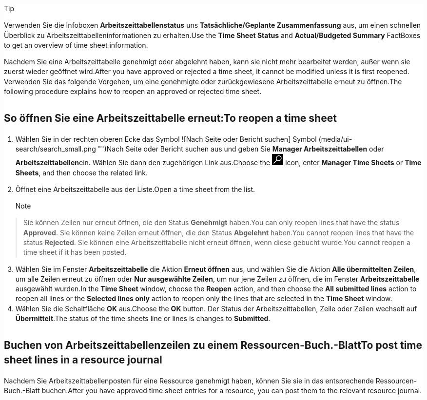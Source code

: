 > [!TIP]  
>   <span data-ttu-id="dba1d-173">Verwenden Sie die Infoboxen **Arbeitszeittabellenstatus** uns **Tatsächliche/Geplante Zusammenfassung** aus, um einen schnellen Überblick zu Arbeitszeittabelleninformationen zu erhalten.</span><span class="sxs-lookup"><span data-stu-id="dba1d-173">Use the **Time Sheet Status** and **Actual/Budgeted Summary** FactBoxes to get an overview of time sheet information.</span></span>

<span data-ttu-id="dba1d-174">Nachdem Sie eine Arbeitszeittabelle genehmigt oder abgelehnt haben, kann sie nicht mehr bearbeitet werden, außer wenn sie zuerst wieder geöffnet wird.</span><span class="sxs-lookup"><span data-stu-id="dba1d-174">After you have approved or rejected a time sheet, it cannot be modified unless it is first reopened.</span></span> <span data-ttu-id="dba1d-175">Verwenden Sie das folgende Vorgehen, um eine genehmigte oder zurückgewiesene Arbeitszeittabelle erneut zu öffnen.</span><span class="sxs-lookup"><span data-stu-id="dba1d-175">The following procedure explains how to reopen an approved or rejected time sheet.</span></span>

## <a name="to-reopen-a-time-sheet"></a><span data-ttu-id="dba1d-176">So öffnen Sie eine Arbeitszeittabelle erneut:</span><span class="sxs-lookup"><span data-stu-id="dba1d-176">To reopen a time sheet</span></span>
1. <span data-ttu-id="dba1d-177">Wählen Sie in der rechten oberen Ecke das Symbol ![Nach Seite oder Bericht suchen] Symbol (media/ui-search/search_small.png "")Nach Seite oder Bericht suchen aus und geben Sie **Manager Arbeitszeittabellen** oder **Arbeitszeittabellen**ein. Wählen Sie dann den zugehörigen Link aus.</span><span class="sxs-lookup"><span data-stu-id="dba1d-177">Choose the ![Search for Page or Report](media/ui-search/search_small.png "Search for Page or Report icon") icon, enter **Manager Time Sheets** or **Time Sheets**, and then choose the related link.</span></span>
2. <span data-ttu-id="dba1d-178">Öffnet eine Arbeitszeittabelle aus der Liste.</span><span class="sxs-lookup"><span data-stu-id="dba1d-178">Open a time sheet from the list.</span></span>  

    > [!NOTE]  
>   <span data-ttu-id="dba1d-179">Sie können Zeilen nur erneut öffnen, die den Status **Genehmigt** haben.</span><span class="sxs-lookup"><span data-stu-id="dba1d-179">You can only reopen lines that have the status **Approved**.</span></span> <span data-ttu-id="dba1d-180">Sie können keine Zeilen erneut öffnen, die den Status **Abgelehnt** haben.</span><span class="sxs-lookup"><span data-stu-id="dba1d-180">You cannot reopen lines that have the status **Rejected**.</span></span> <span data-ttu-id="dba1d-181">Sie können eine Arbeitszeittabelle nicht erneut öffnen, wenn diese gebucht wurde.</span><span class="sxs-lookup"><span data-stu-id="dba1d-181">You cannot reopen a time sheet if it has been posted.</span></span>  
3. <span data-ttu-id="dba1d-182">Wählen Sie im Fenster **Arbeitszeittabelle** die Aktion **Erneut öffnen** aus, und wählen Sie die Aktion **Alle übermittelten Zeilen**, um alle Zeilen erneut zu öffnen oder **Nur ausgewählte Zeilen**, um nur jene Zeilen zu öffnen, die im Fenster **Arbeitszeittabelle** ausgewählt wurden.</span><span class="sxs-lookup"><span data-stu-id="dba1d-182">In the **Time Sheet** window, choose the **Reopen** action, and then choose the **All submitted lines** action to reopen all lines or the **Selected lines only** action to reopen only the lines that are selected in the **Time Sheet** window.</span></span>
4. <span data-ttu-id="dba1d-183">Wählen Sie die Schaltfläche **OK** aus.</span><span class="sxs-lookup"><span data-stu-id="dba1d-183">Choose the **OK** button.</span></span> <span data-ttu-id="dba1d-184">Der Status der Arbeitszeittabellen, Zeile oder Zeilen wechselt auf **Übermittelt**.</span><span class="sxs-lookup"><span data-stu-id="dba1d-184">The status of the time sheets line or lines is changes to **Submitted**.</span></span>  

## <a name="to-post-time-sheet-lines-in-a-resource-journal"></a><span data-ttu-id="dba1d-185">Buchen von Arbeitszeittabellenzeilen zu einem Ressourcen-Buch.-Blatt</span><span class="sxs-lookup"><span data-stu-id="dba1d-185">To post time sheet lines in a resource journal</span></span>
<span data-ttu-id="dba1d-186">Nachdem Sie Arbeitszeittabellenposten für eine Ressource genehmigt haben, können Sie sie in das entsprechende Ressourcen-Buch.-Blatt buchen.</span><span class="sxs-lookup"><span data-stu-id="dba1d-186">After you have approved time sheet entries for a resource, you can post them to the relevant resource journal.</span></span>
